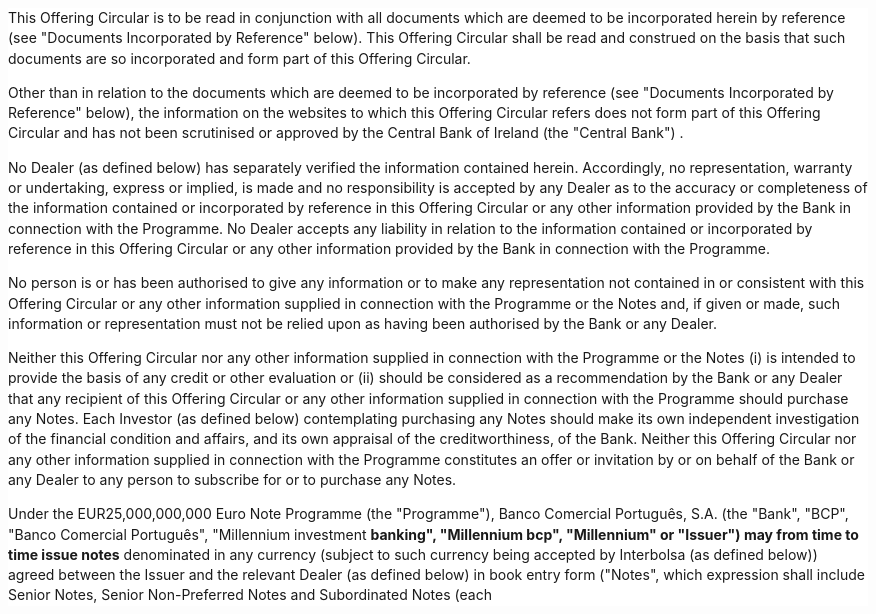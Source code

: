 This Offering Circular is to be read in conjunction with all documents which are deemed to be
incorporated herein by reference (see "Documents Incorporated by Reference" below). This Offering
Circular shall be read and construed on the basis that such documents are so incorporated and form part
of this Offering Circular.

Other than in relation to the documents which are deemed to be incorporated by reference (see
"Documents Incorporated by Reference" below), the information on the websites to which this Offering
Circular refers does not form part of this Offering Circular and has not been scrutinised or approved by
the Central Bank of Ireland (the "Central Bank") .

No Dealer (as defined below) has separately verified the information contained herein. Accordingly, no
representation, warranty or undertaking, express or implied, is made and no responsibility is accepted
by any Dealer as to the accuracy or completeness of the information contained or incorporated by
reference in this Offering Circular or any other information provided by the Bank in connection with
the Programme. No Dealer accepts any liability in relation to the information contained or incorporated
by reference in this Offering Circular or any other information provided by the Bank in connection with
the Programme.

No person is or has been authorised to give any information or to make any representation not contained
in or consistent with this Offering Circular or any other information supplied in connection with the
Programme or the Notes and, if given or made, such information or representation must not be relied
upon as having been authorised by the Bank or any Dealer.

Neither this Offering Circular nor any other information supplied in connection with the Programme or
the Notes (i) is intended to provide the basis of any credit or other evaluation or (ii) should be considered
as a recommendation by the Bank or any Dealer that any recipient of this Offering Circular or any other
information supplied in connection with the Programme should purchase any Notes. Each Investor (as
defined below) contemplating purchasing any Notes should make its own independent investigation of
the financial condition and affairs, and its own appraisal of the creditworthiness, of the Bank. Neither
this Offering Circular nor any other information supplied in connection with the Programme constitutes
an offer or invitation by or on behalf of the Bank or any Dealer to any person to subscribe for or to
purchase any Notes.

Under the EUR25,000,000,000 Euro Note Programme (the "Programme"), Banco Comercial
Português, S.A. (the "Bank", "BCP", "Banco Comercial Português", "Millennium investment
**banking", "Millennium bcp", "Millennium" or "Issuer") may from time to time issue notes**
denominated in any currency (subject to such currency being accepted by Interbolsa (as defined below))
agreed between the Issuer and the relevant Dealer (as defined below) in book entry form ("Notes",
which expression shall include Senior Notes, Senior Non-Preferred Notes and Subordinated Notes (each
